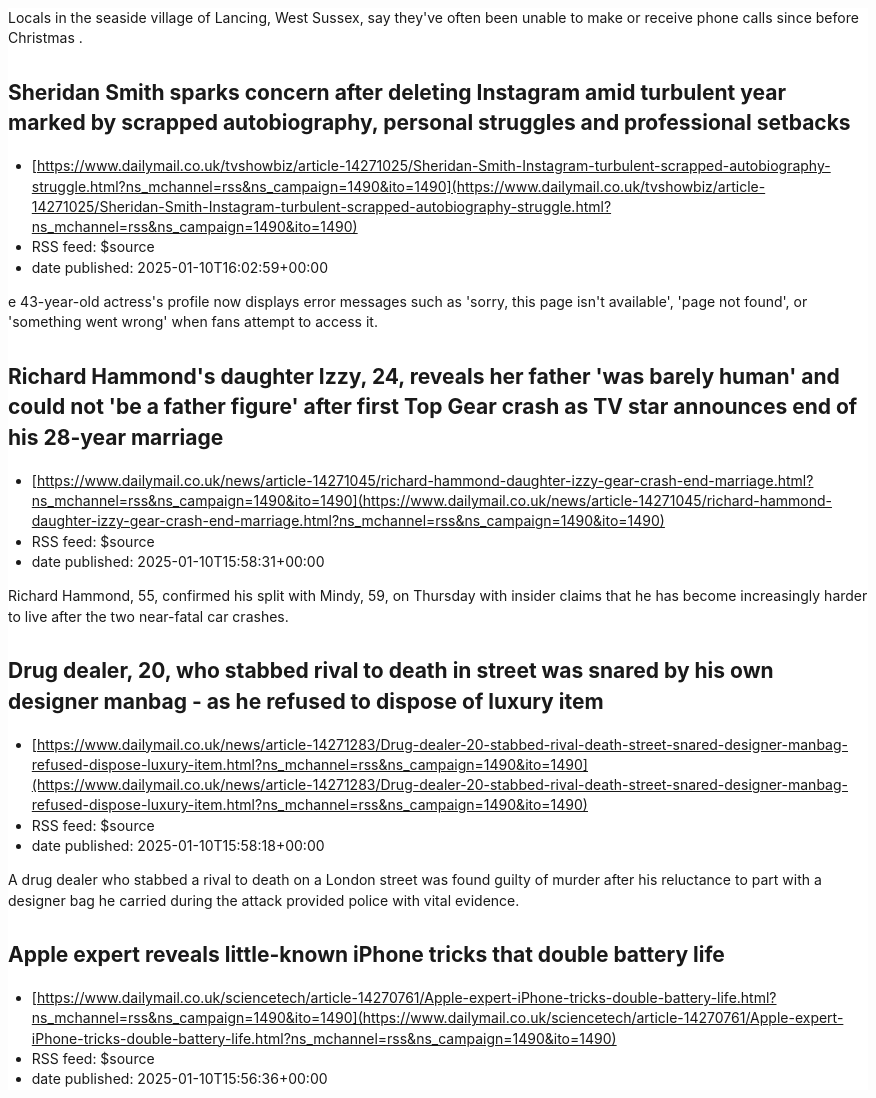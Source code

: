 Locals in the seaside village of Lancing, West Sussex, say they've often been unable to make or receive phone calls since before Christmas .

## Sheridan Smith sparks concern after deleting Instagram amid turbulent year marked by scrapped autobiography, personal struggles and professional setbacks
 - [https://www.dailymail.co.uk/tvshowbiz/article-14271025/Sheridan-Smith-Instagram-turbulent-scrapped-autobiography-struggle.html?ns_mchannel=rss&ns_campaign=1490&ito=1490](https://www.dailymail.co.uk/tvshowbiz/article-14271025/Sheridan-Smith-Instagram-turbulent-scrapped-autobiography-struggle.html?ns_mchannel=rss&ns_campaign=1490&ito=1490)
 - RSS feed: $source
 - date published: 2025-01-10T16:02:59+00:00

e 43-year-old actress's profile now displays error messages such as 'sorry, this page isn't available', 'page not found', or 'something went wrong' when fans attempt to access it.

## Richard Hammond's daughter Izzy, 24, reveals her father 'was barely human' and could not 'be a father figure' after first Top Gear crash as TV star announces end of his 28-year marriage
 - [https://www.dailymail.co.uk/news/article-14271045/richard-hammond-daughter-izzy-gear-crash-end-marriage.html?ns_mchannel=rss&ns_campaign=1490&ito=1490](https://www.dailymail.co.uk/news/article-14271045/richard-hammond-daughter-izzy-gear-crash-end-marriage.html?ns_mchannel=rss&ns_campaign=1490&ito=1490)
 - RSS feed: $source
 - date published: 2025-01-10T15:58:31+00:00

Richard Hammond, 55, confirmed his split with Mindy, 59, on Thursday with insider claims that he has become increasingly harder to live after the two near-fatal car crashes.

## Drug dealer, 20, who stabbed rival to death in street was snared by his own designer manbag - as he refused to dispose of luxury item
 - [https://www.dailymail.co.uk/news/article-14271283/Drug-dealer-20-stabbed-rival-death-street-snared-designer-manbag-refused-dispose-luxury-item.html?ns_mchannel=rss&ns_campaign=1490&ito=1490](https://www.dailymail.co.uk/news/article-14271283/Drug-dealer-20-stabbed-rival-death-street-snared-designer-manbag-refused-dispose-luxury-item.html?ns_mchannel=rss&ns_campaign=1490&ito=1490)
 - RSS feed: $source
 - date published: 2025-01-10T15:58:18+00:00

A drug dealer who stabbed a rival to death on a London street was found guilty of murder after his reluctance to part with a designer bag he carried during the attack provided police with vital evidence.

## Apple expert reveals little-known iPhone tricks that double battery life
 - [https://www.dailymail.co.uk/sciencetech/article-14270761/Apple-expert-iPhone-tricks-double-battery-life.html?ns_mchannel=rss&ns_campaign=1490&ito=1490](https://www.dailymail.co.uk/sciencetech/article-14270761/Apple-expert-iPhone-tricks-double-battery-life.html?ns_mchannel=rss&ns_campaign=1490&ito=1490)
 - RSS feed: $source
 - date published: 2025-01-10T15:56:36+00:00
